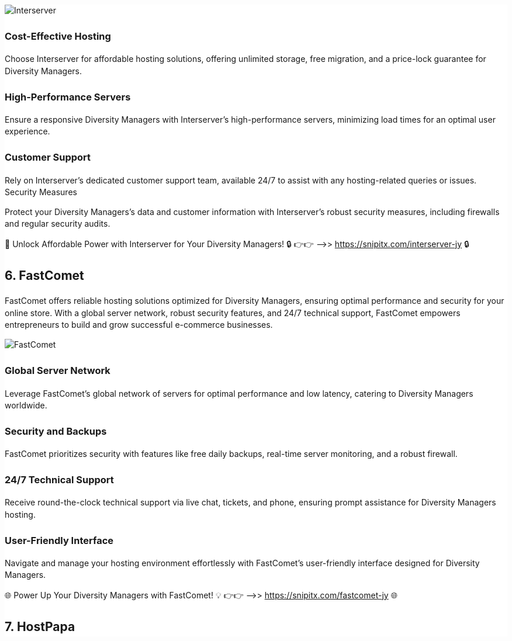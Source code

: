 ![Interserver](https://i.imgur.com/OM5dOEW.jpeg "Interserver Hosting")

### Cost-Effective Hosting
Choose Interserver for affordable hosting solutions, offering unlimited storage, free migration, and a price-lock guarantee for Diversity Managers.

### High-Performance Servers
Ensure a responsive Diversity Managers with Interserver’s high-performance servers, minimizing load times for an optimal user experience.

### Customer Support
Rely on Interserver’s dedicated customer support team, available 24/7 to assist with any hosting-related queries or issues.
Security Measures

Protect your Diversity Managers’s data and customer information with Interserver’s robust security measures, including firewalls and regular security audits.

💸 Unlock Affordable Power with Interserver for Your Diversity Managers! 🔒
👉👉 -->> https://snipitx.com/interserver-jy 🔒

## 6. FastComet

FastComet offers reliable hosting solutions optimized for Diversity Managers, ensuring optimal performance and security for your online store. With a global server network, robust security features, and 24/7 technical support, FastComet empowers entrepreneurs to build and grow successful e-commerce businesses.

![FastComet](https://i.imgur.com/7qgXuWp.png "FastComet Hosting")

### Global Server Network
Leverage FastComet’s global network of servers for optimal performance and low latency, catering to Diversity Managers worldwide.

### Security and Backups
FastComet prioritizes security with features like free daily backups, real-time server monitoring, and a robust firewall.

### 24/7 Technical Support
Receive round-the-clock technical support via live chat, tickets, and phone, ensuring prompt assistance for Diversity Managers hosting.

### User-Friendly Interface
Navigate and manage your hosting environment effortlessly with FastComet’s user-friendly interface designed for Diversity Managers.

🌐 Power Up Your Diversity Managers with FastComet! 💡
👉👉 -->> https://snipitx.com/fastcomet-jy 🌐

## 7. HostPapa
